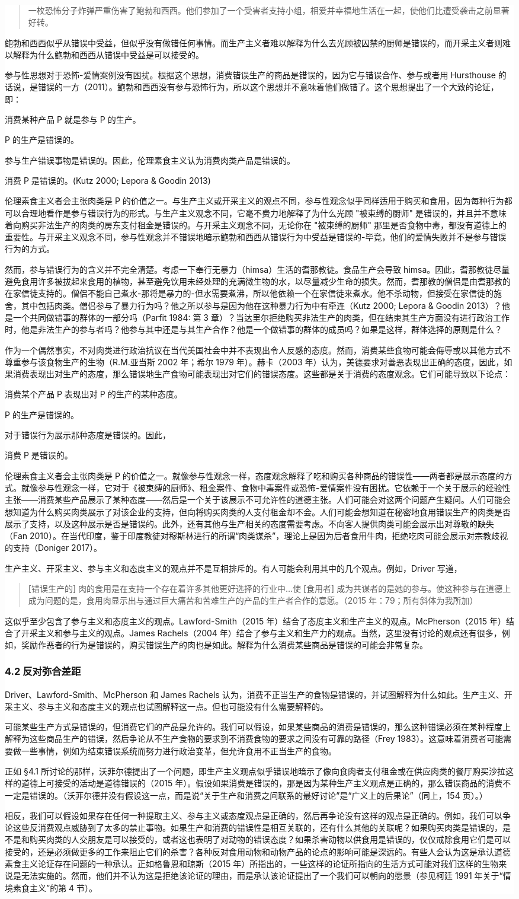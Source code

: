> 一枚恐怖分子炸弹严重伤害了鲍勃和西西。他们参加了一个受害者支持小组，相爱并幸福地生活在一起，使他们比遭受袭击之前显著好转。

鲍勃和西西似乎从错误中受益，但似乎没有做错任何事情。而生产主义者难以解释为什么去光顾被囚禁的厨师是错误的，而开采主义者则难以解释为什么鲍勃和西西从错误中受益是可以接受的。

参与性思想对于恐怖-爱情案例没有困扰。根据这个思想，消费错误生产的商品是错误的，因为它与错误合作、参与或者用 Hursthouse 的话说，是错误的一方（2011）。鲍勃和西西没有参与恐怖行为，所以这个思想并不意味着他们做错了。这个思想提出了一个大致的论证，即：

消费某种产品 P 就是参与 P 的生产。

P 的生产是错误的。

参与生产错误事物是错误的。因此，伦理素食主义认为消费肉类产品是错误的。

消费 P 是错误的。(Kutz 2000; Lepora & Goodin 2013)

伦理素食主义者会主张肉类是 P 的价值之一。与生产主义或开采主义的观点不同，参与性观念似乎同样适用于购买和食用，因为每种行为都可以合理地看作是参与错误行为的形式。与生产主义观念不同，它毫不费力地解释了为什么光顾 "被束缚的厨师" 是错误的，并且并不意味着向购买非法生产的肉类的房东支付租金是错误的。与开采主义观念不同，无论你在 "被束缚的厨师" 那里是否食物中毒，都没有道德上的重要性。与开采主义观念不同，参与性观念并不错误地暗示鲍勃和西西从错误行为中受益是错误的-毕竟，他们的爱情失败并不是参与错误行为的方式。

然而，参与错误行为的含义并不完全清楚。考虑一下奉行无暴力（himsa）生活的耆那教徒。食品生产会导致 himsa。因此，耆那教徒尽量避免食用许多被拔起来食用的植物，甚至避免饮用未经处理的充满微生物的水，以尽量减少生命的损失。然而，耆那教的僧侣是由耆那教的在家信徒支持的。僧侣不能自己煮水-那将是暴力的-但水需要煮沸，所以他依赖一个在家信徒来煮水。他不杀动物，但接受在家信徒的施舍，其中包括肉类。僧侣参与了暴力行为吗？他之所以参与是因为他在这种暴力行为中有牵连（Kutz 2000; Lepora & Goodin 2013）？他是一个共同做错事的群体的一部分吗（Parfit 1984: 第 3 章）？当达里尔拒绝购买非法生产的肉类，但在结束其生产方面没有进行政治工作时，他是非法生产的参与者吗？他参与其中还是与其生产合作？他是一个做错事的群体的成员吗？如果是这样，群体选择的原则是什么？

作为一个偶然事实，不对肉类进行政治抗议在当代美国社会中并不表现出令人反感的态度。然而，消费某些食物可能会侮辱或以其他方式不尊重参与该食物生产的生物（R.M.亚当斯 2002 年；希尔 1979 年）。赫卡（2003 年）认为，美德要求对善恶表现出正确的态度，因此，如果消费表现出对生产的态度，那么错误地生产食物可能表现出对它们的错误态度。这些都是关于消费的态度观念。它们可能导致以下论点：

消费某个产品 P 表现出对 P 的生产的某种态度。

P 的生产是错误的。

对于错误行为展示那种态度是错误的。因此，

 消费 P 是错误的。

伦理素食主义者会主张肉类是 P 的价值之一。就像参与性观念一样，态度观念解释了吃和购买各种商品的错误性——两者都是展示态度的方式。就像参与性观念一样，它对于《被束缚的厨师》、租金案件、食物中毒案件或恐怖-爱情案件没有困扰。它依赖于一个关于展示的经验性主张——消费某些产品展示了某种态度——然后是一个关于该展示不可允许性的道德主张。人们可能会对这两个问题产生疑问。人们可能会想知道为什么购买肉类展示了对该企业的支持，但向将购买肉类的人支付租金却不会。人们可能会想知道在秘密地食用错误生产的肉类是否展示了支持，以及这种展示是否是错误的。此外，还有其他与生产相关的态度需要考虑。不向客人提供肉类可能会展示出对尊敬的缺失（Fan 2010）。在当代印度，鉴于印度教徒对穆斯林进行的所谓“肉类谋杀”，理论上是因为后者食用牛肉，拒绝吃肉可能会展示对宗教歧视的支持（Doniger 2017）。

生产主义、开采主义、参与主义和态度主义的观点并不是互相排斥的。有人可能会利用其中的几个观点。例如，Driver 写道，

> [错误生产的] 肉的食用是在支持一个存在着许多其他更好选择的行业中…使 [食用者] 成为共谋者的是她的参与。使这种参与在道德上成为问题的是，食用肉显示出与通过巨大痛苦和苦难生产的产品的生产者合作的意愿。（2015 年：79；所有斜体为我所加）

这似乎至少包含了参与主义和态度主义的观点。Lawford-Smith（2015 年）结合了态度主义和生产主义的观点。McPherson（2015 年）结合了开采主义和参与主义的观点。James Rachels（2004 年）结合了参与主义和生产力的观点。当然，这里没有讨论的观点还有很多，例如，奖励作恶者的行为是错误的，购买错误生产的肉也是如此。解释为什么消费某些商品是错误的可能会非常复杂。

### 4.2 反对弥合差距

Driver、Lawford-Smith、McPherson 和 James Rachels 认为，消费不正当生产的食物是错误的，并试图解释为什么如此。生产主义、开采主义、参与主义和态度主义的观点也试图解释这一点。但也可能没有什么需要解释的。

可能某些生产方式是错误的，但消费它们的产品是允许的。我们可以假设，如果某些商品的消费是错误的，那么这种错误必须在某种程度上解释为这些商品生产的错误，然后争论从不生产食物的要求到不消费食物的要求之间没有可靠的路径（Frey 1983）。这意味着消费者可能需要做一些事情，例如为结束错误系统而努力进行政治变革，但允许食用不正当生产的食物。

正如 §4.1 所讨论的那样，沃菲尔德提出了一个问题，即生产主义观点似乎错误地暗示了像向食肉者支付租金或在供应肉类的餐厅购买沙拉这样的道德上可接受的活动是道德错误的（2015 年）。假设如果消费是错误的，那是因为某种生产主义观点是正确的，那么错误商品的消费不一定是错误的。（沃菲尔德并没有假设这一点，而是说“关于生产和消费之间联系的最好讨论”是“广义上的后果论”（同上，154 页）。）

相反，我们可以假设如果存在任何一种提取主义、参与主义或态度观点是正确的，然后再争论没有这样的观点是正确的。例如，我们可以争论这些反消费观点威胁到了太多的禁止事物。如果生产和消费的错误性是相互关联的，还有什么其他的关联呢？如果购买肉类是错误的，是不是和购买肉类的人交朋友是可以接受的，或者这也表明了对动物的错误态度？如果杀害动物以供食用是错误的，仅仅戒除食用它们是可以接受的，还是必须做更多的工作来阻止它们的杀害？各种反对食用动物和动物产品的论点的影响可能是深远的。有些人会认为这是承认道德素食主义论证存在问题的一种承认。正如格鲁恩和琼斯（2015 年）所指出的，一些这样的论证所指向的生活方式可能对我们这样的生物来说是无法实施的。然而，他们并不认为这是拒绝该论证的理由，而是承认该论证提出了一个我们可以朝向的愿景（参见柯廷 1991 年关于“情境素食主义”的第 4 节）。
